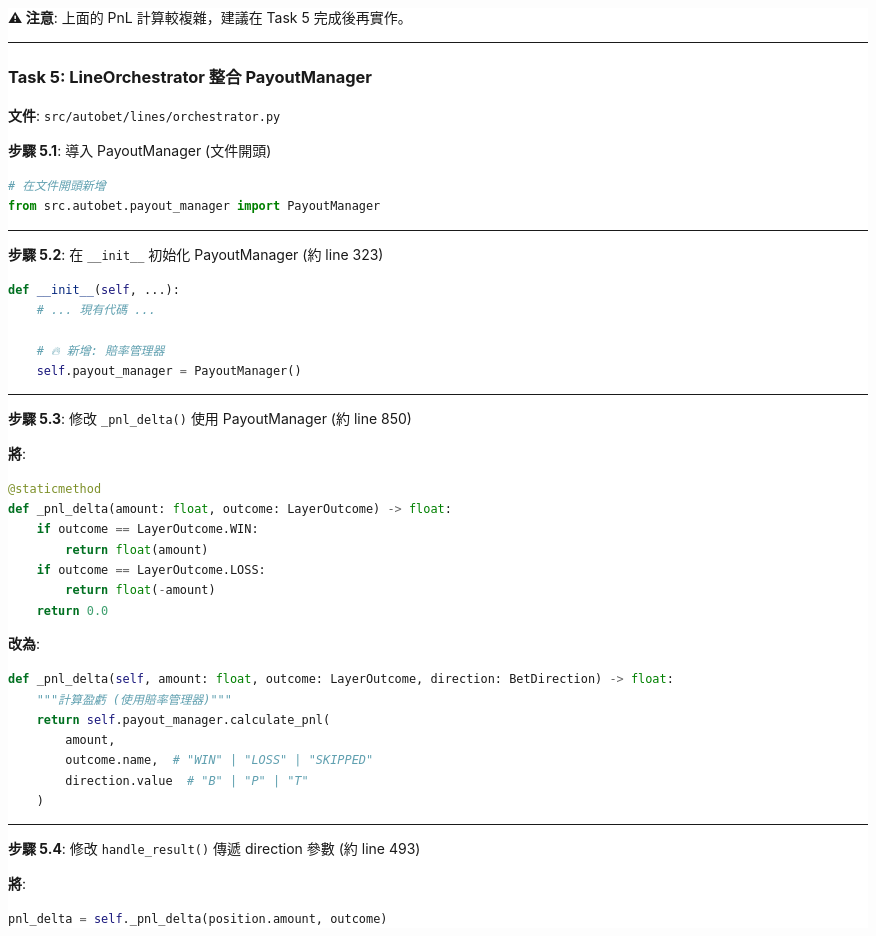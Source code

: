 **⚠️ 注意**: 上面的 PnL 計算較複雜，建議在 Task 5 完成後再實作。

---

### **Task 5: LineOrchestrator 整合 PayoutManager**

**文件**: `src/autobet/lines/orchestrator.py`

**步驟 5.1**: 導入 PayoutManager (文件開頭)

```python
# 在文件開頭新增
from src.autobet.payout_manager import PayoutManager
```

---

**步驟 5.2**: 在 `__init__` 初始化 PayoutManager (約 line 323)

```python
def __init__(self, ...):
    # ... 現有代碼 ...

    # 🔥 新增: 賠率管理器
    self.payout_manager = PayoutManager()
```

---

**步驟 5.3**: 修改 `_pnl_delta()` 使用 PayoutManager (約 line 850)

**將**:
```python
@staticmethod
def _pnl_delta(amount: float, outcome: LayerOutcome) -> float:
    if outcome == LayerOutcome.WIN:
        return float(amount)
    if outcome == LayerOutcome.LOSS:
        return float(-amount)
    return 0.0
```

**改為**:
```python
def _pnl_delta(self, amount: float, outcome: LayerOutcome, direction: BetDirection) -> float:
    """計算盈虧 (使用賠率管理器)"""
    return self.payout_manager.calculate_pnl(
        amount,
        outcome.name,  # "WIN" | "LOSS" | "SKIPPED"
        direction.value  # "B" | "P" | "T"
    )
```

---

**步驟 5.4**: 修改 `handle_result()` 傳遞 direction 參數 (約 line 493)

**將**:
```python
pnl_delta = self._pnl_delta(position.amount, outcome)
```
